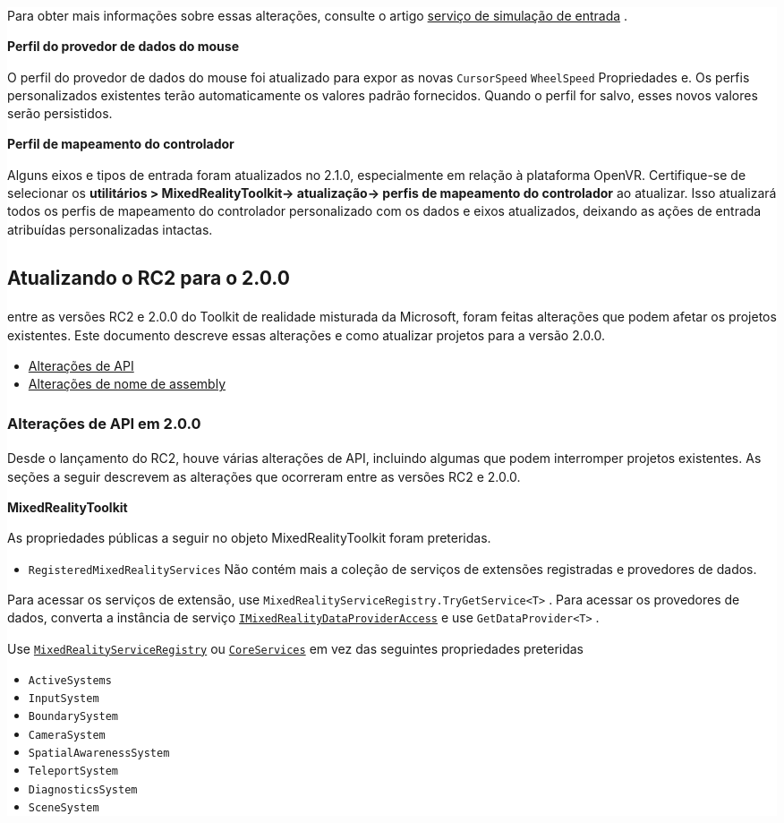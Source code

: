 Para obter mais informações sobre essas alterações, consulte o artigo [serviço de simulação de entrada](../features/input-simulation/input-simulation-service.md) .

**Perfil do provedor de dados do mouse**

O perfil do provedor de dados do mouse foi atualizado para expor as novas `CursorSpeed` `WheelSpeed` Propriedades e. Os perfis personalizados existentes terão automaticamente os valores padrão fornecidos. Quando o perfil for salvo, esses novos valores serão persistidos.

**Perfil de mapeamento do controlador**

Alguns eixos e tipos de entrada foram atualizados no 2.1.0, especialmente em relação à plataforma OpenVR. Certifique-se de selecionar os **utilitários > MixedRealityToolkit-> atualização-> perfis de mapeamento do controlador** ao atualizar. Isso atualizará todos os perfis de mapeamento do controlador personalizado com os dados e eixos atualizados, deixando as ações de entrada atribuídas personalizadas intactas.

## <a name="updating-rc2-to-200"></a>Atualizando o RC2 para o 2.0.0

entre as versões RC2 e 2.0.0 do Toolkit de realidade misturada da Microsoft, foram feitas alterações que podem afetar os projetos existentes. Este documento descreve essas alterações e como atualizar projetos para a versão 2.0.0.

- [Alterações de API](#api-changes-in-200)
- [Alterações de nome de assembly](#assembly-name-changes-in-200)

### <a name="api-changes-in-200"></a>Alterações de API em 2.0.0

Desde o lançamento do RC2, houve várias alterações de API, incluindo algumas que podem interromper projetos existentes. As seções a seguir descrevem as alterações que ocorreram entre as versões RC2 e 2.0.0.

**MixedRealityToolkit**

As propriedades públicas a seguir no objeto MixedRealityToolkit foram preteridas.

- `RegisteredMixedRealityServices` Não contém mais a coleção de serviços de extensões registradas e provedores de dados.

Para acessar os serviços de extensão, use `MixedRealityServiceRegistry.TryGetService<T>` . Para acessar os provedores de dados, converta a instância de serviço [`IMixedRealityDataProviderAccess`](xref:Microsoft.MixedReality.Toolkit.IMixedRealityDataProviderAccess) e use `GetDataProvider<T>` .

Use [`MixedRealityServiceRegistry`](xref:Microsoft.MixedReality.Toolkit.MixedRealityServiceRegistry) ou [`CoreServices`](xref:Microsoft.MixedReality.Toolkit.CoreServices) em vez das seguintes propriedades preteridas

- `ActiveSystems`
- `InputSystem`
- `BoundarySystem`
- `CameraSystem`
- `SpatialAwarenessSystem`
- `TeleportSystem`
- `DiagnosticsSystem`
- `SceneSystem`

